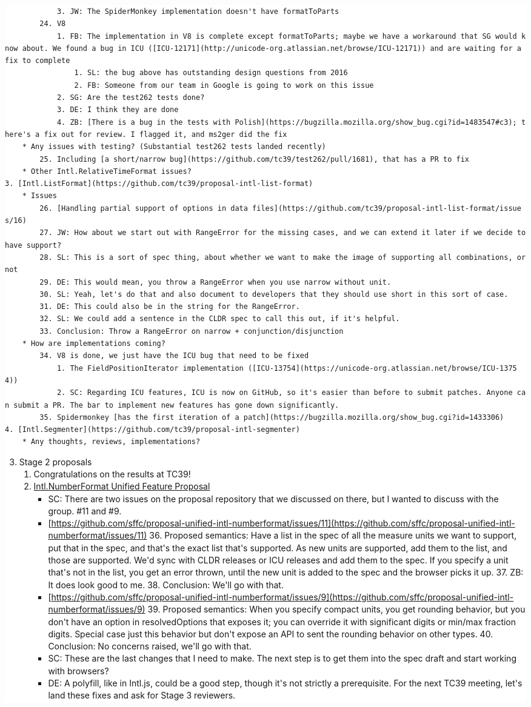                 3. JW: The SpiderMonkey implementation doesn't have formatToParts
            24. V8
                1. FB: The implementation in V8 is complete except formatToParts; maybe we have a workaround that SG would know about. We found a bug in ICU ([ICU-12171](http://unicode-org.atlassian.net/browse/ICU-12171)) and are waiting for a fix to complete
                    1. SL: the bug above has outstanding design questions from 2016
                    2. FB: Someone from our team in Google is going to work on this issue
                2. SG: Are the test262 tests done?
                3. DE: I think they are done
                4. ZB: [There is a bug in the tests with Polish](https://bugzilla.mozilla.org/show_bug.cgi?id=1483547#c3); there's a fix out for review. I flagged it, and ms2ger did the fix
        * Any issues with testing? (Substantial test262 tests landed recently)
            25. Including [a short/narrow bug](https://github.com/tc39/test262/pull/1681), that has a PR to fix
        * Other Intl.RelativeTimeFormat issues?
    3. [Intl.ListFormat](https://github.com/tc39/proposal-intl-list-format)
        * Issues
            26. [Handling partial support of options in data files](https://github.com/tc39/proposal-intl-list-format/issues/16)
            27. JW: How about we start out with RangeError for the missing cases, and we can extend it later if we decide to have support?
            28. SL: This is a sort of spec thing, about whether we want to make the image of supporting all combinations, or not
            29. DE: This would mean, you throw a RangeError when you use narrow without unit.
            30. SL: Yeah, let's do that and also document to developers that they should use short in this sort of case.
            31. DE: This could also be in the string for the RangeError.
            32. SL: We could add a sentence in the CLDR spec to call this out, if it's helpful.
            33. Conclusion: Throw a RangeError on narrow + conjunction/disjunction 
        * How are implementations coming?
            34. V8 is done, we just have the ICU bug that need to be fixed
                1. The FieldPositionIterator implementation ([ICU-13754](https://unicode-org.atlassian.net/browse/ICU-13754))
                2. SC: Regarding ICU features, ICU is now on GitHub, so it's easier than before to submit patches. Anyone can submit a PR. The bar to implement new features has gone down significantly.
            35. Spidermonkey [has the first iteration of a patch](https://bugzilla.mozilla.org/show_bug.cgi?id=1433306)
    4. [Intl.Segmenter](https://github.com/tc39/proposal-intl-segmenter)
        * Any thoughts, reviews, implementations?
3. Stage 2 proposals
    1. Congratulations on the results at TC39!
    2. [Intl.NumberFormat Unified Feature Proposal](https://github.com/sffc/proposal-unified-intl-numberformat)
        * SC: There are two issues on the proposal repository that we discussed on there, but I wanted to discuss with the group. #11 and #9.
        * [https://github.com/sffc/proposal-unified-intl-numberformat/issues/11](https://github.com/sffc/proposal-unified-intl-numberformat/issues/11)
            36. Proposed semantics: Have a list in the spec of all the measure units we want to support, put that in the spec, and that's the exact list that's supported. As new units are supported, add them to the list, and those are supported. We'd sync with CLDR releases or ICU releases and add them to the spec. If you specify a unit that's not in the list, you get an error thrown, until the new unit is added to the spec and the browser picks it up.
            37. ZB: It does look good to me.
            38. Conclusion: We'll go with that.
        * [https://github.com/sffc/proposal-unified-intl-numberformat/issues/9](https://github.com/sffc/proposal-unified-intl-numberformat/issues/9)
            39. Proposed semantics: When you specify compact units, you get rounding behavior, but you don't have an option in resolvedOptions that exposes it; you can override it with significant digits or min/max fraction digits. Special case just this behavior but don't expose an API to sent the rounding behavior on other types.
            40. Conclusion: No concerns raised, we'll go with that.
        * SC: These are the last changes that I need to make. The next step is to get them into the spec draft and start working with browsers?
        * DE: A polyfill, like in Intl.js, could be a good step, though it's not strictly a prerequisite. For the next TC39 meeting, let's land these fixes and ask for Stage 3 reviewers.
